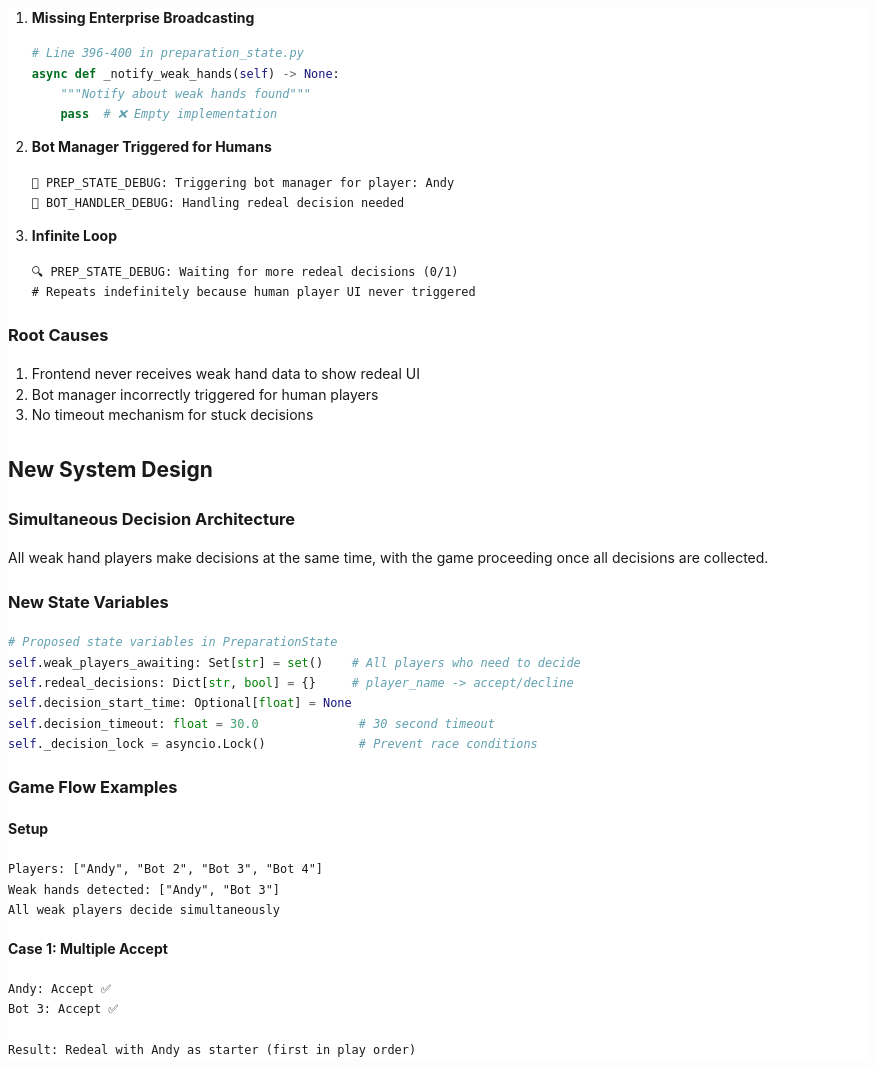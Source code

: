 1. **Missing Enterprise Broadcasting**
   ```python
   # Line 396-400 in preparation_state.py
   async def _notify_weak_hands(self) -> None:
       """Notify about weak hands found"""
       pass  # ❌ Empty implementation
   ```

2. **Bot Manager Triggered for Humans**
   ```
   🔧 PREP_STATE_DEBUG: Triggering bot manager for player: Andy
   🔄 BOT_HANDLER_DEBUG: Handling redeal decision needed
   ```

3. **Infinite Loop**
   ```
   🔍 PREP_STATE_DEBUG: Waiting for more redeal decisions (0/1)
   # Repeats indefinitely because human player UI never triggered
   ```

### Root Causes
1. Frontend never receives weak hand data to show redeal UI
2. Bot manager incorrectly triggered for human players
3. No timeout mechanism for stuck decisions

## New System Design

### Simultaneous Decision Architecture
All weak hand players make decisions at the same time, with the game proceeding once all decisions are collected.

### New State Variables
```python
# Proposed state variables in PreparationState
self.weak_players_awaiting: Set[str] = set()    # All players who need to decide
self.redeal_decisions: Dict[str, bool] = {}     # player_name -> accept/decline
self.decision_start_time: Optional[float] = None
self.decision_timeout: float = 30.0              # 30 second timeout
self._decision_lock = asyncio.Lock()             # Prevent race conditions
```

### Game Flow Examples

#### Setup
```
Players: ["Andy", "Bot 2", "Bot 3", "Bot 4"]
Weak hands detected: ["Andy", "Bot 3"]
All weak players decide simultaneously
```

#### Case 1: Multiple Accept
```
Andy: Accept ✅
Bot 3: Accept ✅

Result: Redeal with Andy as starter (first in play order)
```
